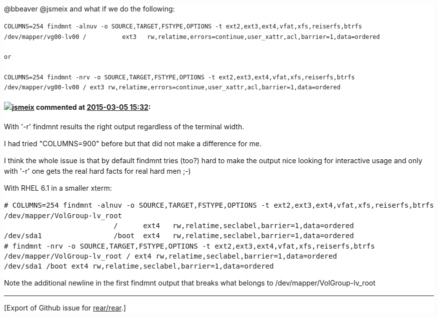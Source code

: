 @bbeaver @jsmeix and what if we do the following:

    COLUMNS=254 findmnt -alnuv -o SOURCE,TARGET,FSTYPE,OPTIONS -t ext2,ext3,ext4,vfat,xfs,reiserfs,btrfs
    /dev/mapper/vg00-lv00 /          ext3   rw,relatime,errors=continue,user_xattr,acl,barrier=1,data=ordered

    or

    COLUMNS=254 findmnt -nrv -o SOURCE,TARGET,FSTYPE,OPTIONS -t ext2,ext3,ext4,vfat,xfs,reiserfs,btrfs
    /dev/mapper/vg00-lv00 / ext3 rw,relatime,errors=continue,user_xattr,acl,barrier=1,data=ordered

#### <img src="https://avatars.githubusercontent.com/u/1788608?u=925fc54e2ce01551392622446ece427f51e2f0ce&v=4" width="50">[jsmeix](https://github.com/jsmeix) commented at [2015-03-05 15:32](https://github.com/rear/rear/issues/555#issuecomment-77384767):

With '-r' findmnt results the right output regardless of the terminal
width.

I had tried "COLUMNS=900" before but that did not make a difference for
me.

I think the whole issue is that by default findmnt tries (too?) hard to
make the output nice looking for interactive usage and only with '-r'
one gets the real hard facts for real hard men ;-)

With RHEL 6.1 in a smaller xterm:

<pre>
# COLUMNS=254 findmnt -alnuv -o SOURCE,TARGET,FSTYPE,OPTIONS -t ext2,ext3,ext4,vfat,xfs,reiserfs,btrfs        
/dev/mapper/VolGroup-lv_root
                          /      ext4   rw,relatime,seclabel,barrier=1,data=ordered
/dev/sda1                 /boot  ext4   rw,relatime,seclabel,barrier=1,data=ordered
# findmnt -nrv -o SOURCE,TARGET,FSTYPE,OPTIONS -t ext2,ext3,ext4,vfat,xfs,reiserfs,btrfs
/dev/mapper/VolGroup-lv_root / ext4 rw,relatime,seclabel,barrier=1,data=ordered
/dev/sda1 /boot ext4 rw,relatime,seclabel,barrier=1,data=ordered
</pre>

Note the additional newline in the first findmnt output that breaks what
belongs to /dev/mapper/VolGroup-lv\_root

------------------------------------------------------------------------

\[Export of Github issue for
[rear/rear](https://github.com/rear/rear).\]
